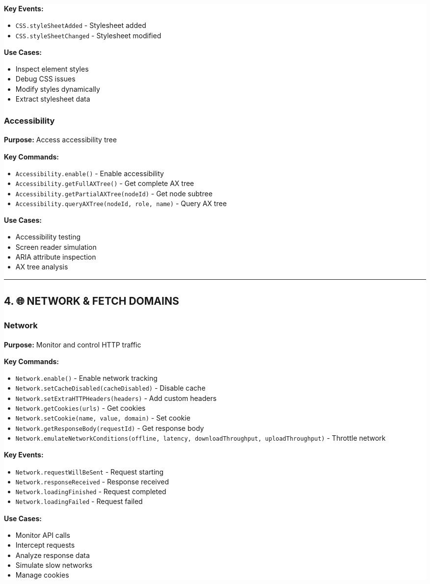 **Key Events:**
- `CSS.styleSheetAdded` - Stylesheet added
- `CSS.styleSheetChanged` - Stylesheet modified

**Use Cases:**
- Inspect element styles
- Debug CSS issues
- Modify styles dynamically
- Extract stylesheet data

### Accessibility

**Purpose:** Access accessibility tree

**Key Commands:**
- `Accessibility.enable()` - Enable accessibility
- `Accessibility.getFullAXTree()` - Get complete AX tree
- `Accessibility.getPartialAXTree(nodeId)` - Get node subtree
- `Accessibility.queryAXTree(nodeId, role, name)` - Query AX tree

**Use Cases:**
- Accessibility testing
- Screen reader simulation
- ARIA attribute inspection
- AX tree analysis

---

## 4. 🌐 NETWORK & FETCH DOMAINS

### Network

**Purpose:** Monitor and control HTTP traffic

**Key Commands:**
- `Network.enable()` - Enable network tracking
- `Network.setCacheDisabled(cacheDisabled)` - Disable cache
- `Network.setExtraHTTPHeaders(headers)` - Add custom headers
- `Network.getCookies(urls)` - Get cookies
- `Network.setCookie(name, value, domain)` - Set cookie
- `Network.getResponseBody(requestId)` - Get response body
- `Network.emulateNetworkConditions(offline, latency, downloadThroughput, uploadThroughput)` - Throttle network

**Key Events:**
- `Network.requestWillBeSent` - Request starting
- `Network.responseReceived` - Response received
- `Network.loadingFinished` - Request completed
- `Network.loadingFailed` - Request failed

**Use Cases:**
- Monitor API calls
- Intercept requests
- Analyze response data
- Simulate slow networks
- Manage cookies
